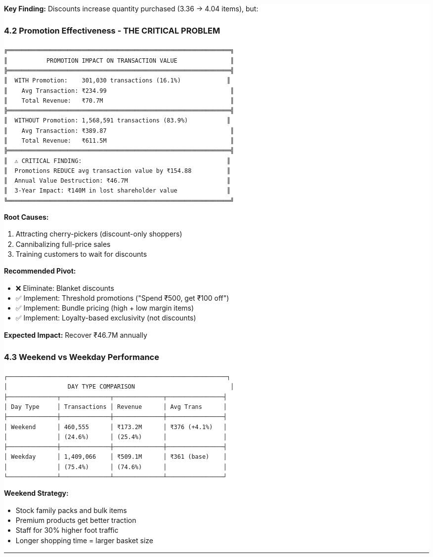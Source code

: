**Key Finding:** Discounts increase quantity purchased (3.36 → 4.04 items), but:

### 4.2 Promotion Effectiveness - THE CRITICAL PROBLEM

```
╔═══════════════════════════════════════════════════════════════╗
║           PROMOTION IMPACT ON TRANSACTION VALUE               ║
╠═══════════════════════════════════════════════════════════════╣
║  WITH Promotion:    301,030 transactions (16.1%)             ║
║    Avg Transaction: ₹234.99                                   ║
║    Total Revenue:   ₹70.7M                                    ║
╠═══════════════════════════════════════════════════════════════╣
║  WITHOUT Promotion: 1,568,591 transactions (83.9%)           ║
║    Avg Transaction: ₹389.87                                   ║
║    Total Revenue:   ₹611.5M                                   ║
╠═══════════════════════════════════════════════════════════════╣
║  ⚠️ CRITICAL FINDING:                                         ║
║  Promotions REDUCE avg transaction value by ₹154.88          ║
║  Annual Value Destruction: ₹46.7M                            ║
║  3-Year Impact: ₹140M in lost shareholder value              ║
╚═══════════════════════════════════════════════════════════════╝
```

**Root Causes:**
1. Attracting cherry-pickers (discount-only shoppers)
2. Cannibalizing full-price sales
3. Training customers to wait for discounts

**Recommended Pivot:**
- ❌ Eliminate: Blanket discounts
- ✅ Implement: Threshold promotions ("Spend ₹500, get ₹100 off")
- ✅ Implement: Bundle pricing (high + low margin items)
- ✅ Implement: Loyalty-based exclusivity (not discounts)

**Expected Impact:** Recover ₹46.7M annually

### 4.3 Weekend vs Weekday Performance

```
┌──────────────────────────────────────────────────────────────┐
│                 DAY TYPE COMPARISON                           │
├──────────────┬──────────────┬──────────────┬────────────────┤
│ Day Type     │ Transactions │ Revenue      │ Avg Trans      │
├──────────────┼──────────────┼──────────────┼────────────────┤
│ Weekend      │ 460,555      │ ₹173.2M      │ ₹376 (+4.1%)   │
│              │ (24.6%)      │ (25.4%)      │                │
├──────────────┼──────────────┼──────────────┼────────────────┤
│ Weekday      │ 1,409,066    │ ₹509.1M      │ ₹361 (base)    │
│              │ (75.4%)      │ (74.6%)      │                │
└──────────────┴──────────────┴──────────────┴────────────────┘
```

**Weekend Strategy:**
- Stock family packs and bulk items
- Premium products get better traction
- Staff for 30% higher foot traffic
- Longer shopping time = larger basket size

---